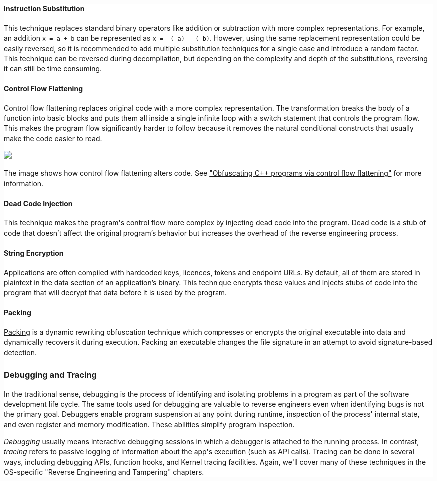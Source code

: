 #### Instruction Substitution

This technique replaces standard binary operators like addition or subtraction with more complex representations. For example, an addition `x = a + b` can be represented as `x = -(-a) - (-b)`. However, using the same replacement representation could be easily reversed, so it is recommended to add multiple substitution techniques for a single case and introduce a random factor. This technique can be reversed during decompilation, but depending on the complexity and depth of the substitutions, reversing it can still be time consuming.

#### Control Flow Flattening

Control flow flattening replaces original code with a more complex representation. The transformation breaks the body of a function into basic blocks and puts them all inside a single infinite loop with a switch statement that controls the program flow. This makes the program flow significantly harder to follow because it removes the natural conditional constructs that usually make the code easier to read.

<img src="Images/Chapters/0x06j/control-flow-flattening.png" width="100%" />

The image shows how control flow flattening alters code. See ["Obfuscating C++ programs via control flow flattening"](http://ac.inf.elte.hu/Vol_030_2009/003.pdf) for more information.

#### Dead Code Injection

This technique makes the program's control flow more complex by injecting dead code into the program. Dead code is a stub of code that doesn’t affect the original program’s behavior but increases the overhead of the reverse engineering process.

#### String Encryption

Applications are often compiled with hardcoded keys, licences, tokens and endpoint URLs. By default, all of them are stored in plaintext in the data section of an application’s binary. This technique encrypts these values and injects stubs of code into the program that will decrypt that data before it is used by the program.

#### Packing

[Packing](https://attack.mitre.org/techniques/T1027/002/) is a dynamic rewriting obfuscation technique which compresses or encrypts the original executable into data and dynamically recovers it during execution. Packing an executable changes the file signature in an attempt to avoid signature-based detection.

### Debugging and Tracing

In the traditional sense, debugging is the process of identifying and isolating problems in a program as part of the software development life cycle. The same tools used for debugging are valuable to reverse engineers even when identifying bugs is not the primary goal. Debuggers enable program suspension at any point during runtime, inspection of the process' internal state, and even register and memory modification. These abilities simplify program inspection.

_Debugging_ usually means interactive debugging sessions in which a debugger is attached to the running process. In contrast, _tracing_ refers to passive logging of information about the app's execution (such as API calls). Tracing can be done in several ways, including debugging APIs, function hooks, and Kernel tracing facilities. Again, we'll cover many of these techniques in the OS-specific "Reverse Engineering and Tampering" chapters.
